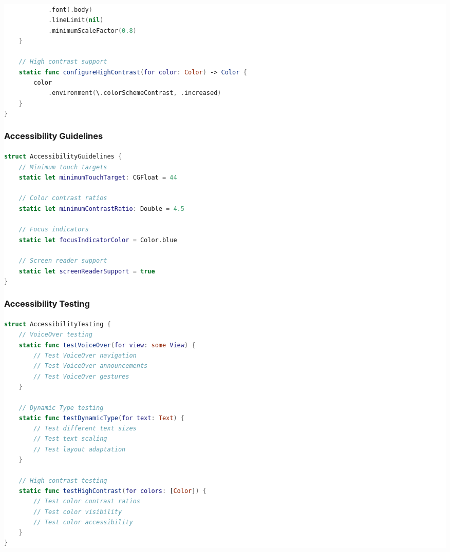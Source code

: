 ```swift
            .font(.body)
            .lineLimit(nil)
            .minimumScaleFactor(0.8)
    }
    
    // High contrast support
    static func configureHighContrast(for color: Color) -> Color {
        color
            .environment(\.colorSchemeContrast, .increased)
    }
}
```

### **Accessibility Guidelines**
```swift
struct AccessibilityGuidelines {
    // Minimum touch targets
    static let minimumTouchTarget: CGFloat = 44
    
    // Color contrast ratios
    static let minimumContrastRatio: Double = 4.5
    
    // Focus indicators
    static let focusIndicatorColor = Color.blue
    
    // Screen reader support
    static let screenReaderSupport = true
}
```

### **Accessibility Testing**
```swift
struct AccessibilityTesting {
    // VoiceOver testing
    static func testVoiceOver(for view: some View) {
        // Test VoiceOver navigation
        // Test VoiceOver announcements
        // Test VoiceOver gestures
    }
    
    // Dynamic Type testing
    static func testDynamicType(for text: Text) {
        // Test different text sizes
        // Test text scaling
        // Test layout adaptation
    }
    
    // High contrast testing
    static func testHighContrast(for colors: [Color]) {
        // Test color contrast ratios
        // Test color visibility
        // Test color accessibility
    }
}
```
